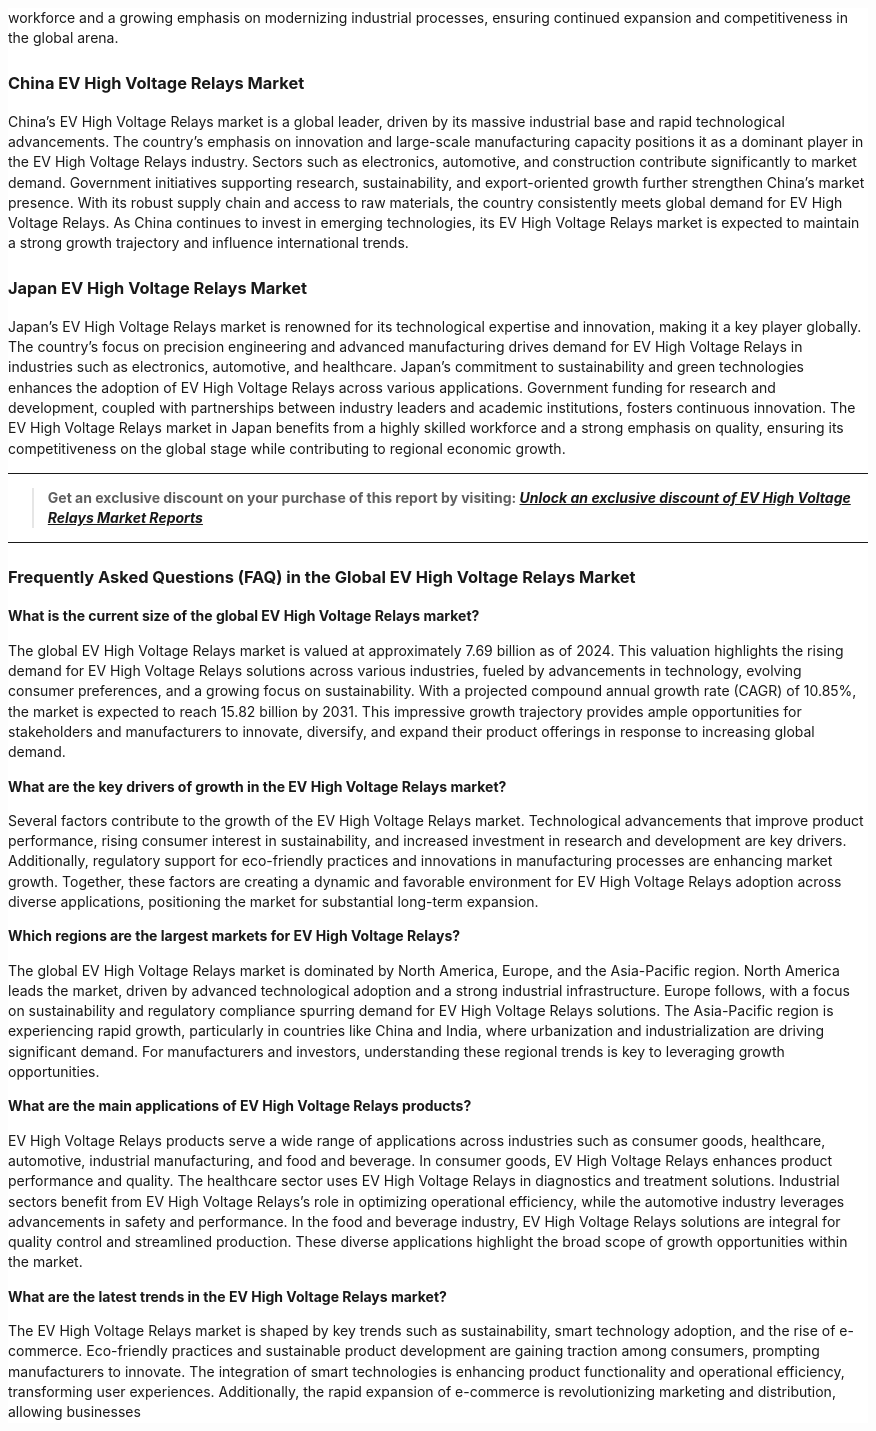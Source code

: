 workforce and a growing emphasis on modernizing industrial processes, ensuring continued expansion and competitiveness in the global arena.</p><h3>China EV High Voltage Relays Market</h3><p>China&rsquo;s EV High Voltage Relays market is a global leader, driven by its massive industrial base and rapid technological advancements. The country&rsquo;s emphasis on innovation and large-scale manufacturing capacity positions it as a dominant player in the EV High Voltage Relays industry. Sectors such as electronics, automotive, and construction contribute significantly to market demand. Government initiatives supporting research, sustainability, and export-oriented growth further strengthen China&rsquo;s market presence. With its robust supply chain and access to raw materials, the country consistently meets global demand for EV High Voltage Relays. As China continues to invest in emerging technologies, its EV High Voltage Relays market is expected to maintain a strong growth trajectory and influence international trends.</p><h3>Japan EV High Voltage Relays Market</h3><p>Japan&rsquo;s EV High Voltage Relays market is renowned for its technological expertise and innovation, making it a key player globally. The country&rsquo;s focus on precision engineering and advanced manufacturing drives demand for EV High Voltage Relays in industries such as electronics, automotive, and healthcare. Japan&rsquo;s commitment to sustainability and green technologies enhances the adoption of EV High Voltage Relays across various applications. Government funding for research and development, coupled with partnerships between industry leaders and academic institutions, fosters continuous innovation. The EV High Voltage Relays market in Japan benefits from a highly skilled workforce and a strong emphasis on quality, ensuring its competitiveness on the global stage while contributing to regional economic growth.</p><hr /><blockquote><p><strong>Get an exclusive discount on your purchase of this report by visiting: <em><a href="://marketresearchpulse.com/ask-for-discount/130980?utm_source=Github&amp;utm_medium=027">Unlock an exclusive discount of EV High Voltage Relays Market Reports</a></em>&nbsp;</strong></p></blockquote><hr /><h3>Frequently Asked Questions (FAQ) in the Global EV High Voltage Relays Market</h3><p><strong>What is the current size of the global EV High Voltage Relays market?</strong></p><p>The global EV High Voltage Relays market is valued at approximately 7.69 billion as of 2024. This valuation highlights the rising demand for EV High Voltage Relays solutions across various industries, fueled by advancements in technology, evolving consumer preferences, and a growing focus on sustainability. With a projected compound annual growth rate (CAGR) of 10.85%, the market is expected to reach 15.82 billion by 2031. This impressive growth trajectory provides ample opportunities for stakeholders and manufacturers to innovate, diversify, and expand their product offerings in response to increasing global demand.</p><p><strong>What are the key drivers of growth in the EV High Voltage Relays market?</strong></p><p>Several factors contribute to the growth of the EV High Voltage Relays market. Technological advancements that improve product performance, rising consumer interest in sustainability, and increased investment in research and development are key drivers. Additionally, regulatory support for eco-friendly practices and innovations in manufacturing processes are enhancing market growth. Together, these factors are creating a dynamic and favorable environment for EV High Voltage Relays adoption across diverse applications, positioning the market for substantial long-term expansion.</p><p><strong>Which regions are the largest markets for EV High Voltage Relays?</strong></p><p>The global EV High Voltage Relays market is dominated by North America, Europe, and the Asia-Pacific region. North America leads the market, driven by advanced technological adoption and a strong industrial infrastructure. Europe follows, with a focus on sustainability and regulatory compliance spurring demand for EV High Voltage Relays solutions. The Asia-Pacific region is experiencing rapid growth, particularly in countries like China and India, where urbanization and industrialization are driving significant demand. For manufacturers and investors, understanding these regional trends is key to leveraging growth opportunities.</p><p><strong>What are the main applications of EV High Voltage Relays products?</strong></p><p>EV High Voltage Relays products serve a wide range of applications across industries such as consumer goods, healthcare, automotive, industrial manufacturing, and food and beverage. In consumer goods, EV High Voltage Relays enhances product performance and quality. The healthcare sector uses EV High Voltage Relays in diagnostics and treatment solutions. Industrial sectors benefit from EV High Voltage Relays&rsquo;s role in optimizing operational efficiency, while the automotive industry leverages advancements in safety and performance. In the food and beverage industry, EV High Voltage Relays solutions are integral for quality control and streamlined production. These diverse applications highlight the broad scope of growth opportunities within the market.</p><p><strong>What are the latest trends in the EV High Voltage Relays market?</strong></p><p>The EV High Voltage Relays market is shaped by key trends such as sustainability, smart technology adoption, and the rise of e-commerce. Eco-friendly practices and sustainable product development are gaining traction among consumers, prompting manufacturers to innovate. The integration of smart technologies is enhancing product functionality and operational efficiency, transforming user experiences. Additionally, the rapid expansion of e-commerce is revolutionizing marketing and distribution, allowing businesses